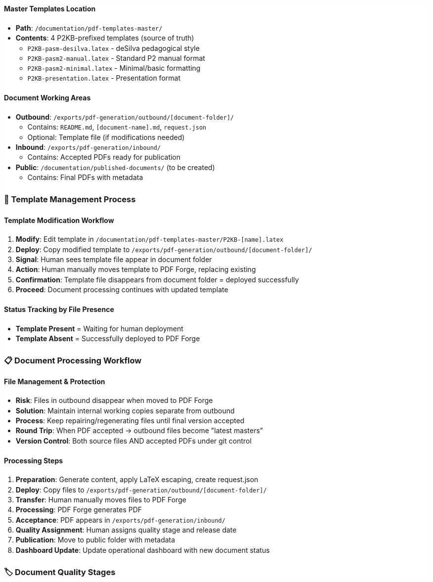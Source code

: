 #### Master Templates Location
- **Path**: `/documentation/pdf-templates-master/`
- **Contents**: 4 P2KB-prefixed templates (source of truth)
  - `P2KB-pasm-desilva.latex` - deSilva pedagogical style
  - `P2KB-pasm2-manual.latex` - Standard P2 manual format
  - `P2KB-pasm2-minimal.latex` - Minimal/basic formatting
  - `P2KB-presentation.latex` - Presentation format

#### Document Working Areas
- **Outbound**: `/exports/pdf-generation/outbound/[document-folder]/`
  - Contains: `README.md`, `[document-name].md`, `request.json`
  - Optional: Template file (if modifications needed)
- **Inbound**: `/exports/pdf-generation/inbound/`
  - Contains: Accepted PDFs ready for publication
- **Public**: `/documentation/published-documents/` (to be created)
  - Contains: Final PDFs with metadata

### 🔧 Template Management Process

#### Template Modification Workflow
1. **Modify**: Edit template in `/documentation/pdf-templates-master/P2KB-[name].latex`
2. **Deploy**: Copy modified template to `/exports/pdf-generation/outbound/[document-folder]/`
3. **Signal**: Human sees template file appear in document folder
4. **Action**: Human manually moves template to PDF Forge, replacing existing
5. **Confirmation**: Template file disappears from document folder = deployed successfully
6. **Proceed**: Document processing continues with updated template

#### Status Tracking by File Presence
- **Template Present** = Waiting for human deployment
- **Template Absent** = Successfully deployed to PDF Forge

### 📋 Document Processing Workflow

#### File Management & Protection
- **Risk**: Files in outbound disappear when moved to PDF Forge
- **Solution**: Maintain internal working copies separate from outbound
- **Process**: Keep repairing/regenerating files until final version accepted
- **Round Trip**: When PDF accepted → outbound files become "latest masters"
- **Version Control**: Both source files AND accepted PDFs under git control

#### Processing Steps
1. **Preparation**: Generate content, apply LaTeX escaping, create request.json
2. **Deploy**: Copy files to `/exports/pdf-generation/outbound/[document-folder]/`
3. **Transfer**: Human manually moves files to PDF Forge
4. **Processing**: PDF Forge generates PDF
5. **Acceptance**: PDF appears in `/exports/pdf-generation/inbound/`
6. **Quality Assignment**: Human assigns quality stage and release date
7. **Publication**: Move to public folder with metadata
8. **Dashboard Update**: Update operational dashboard with new document status

### 🏷️ Document Quality Stages
